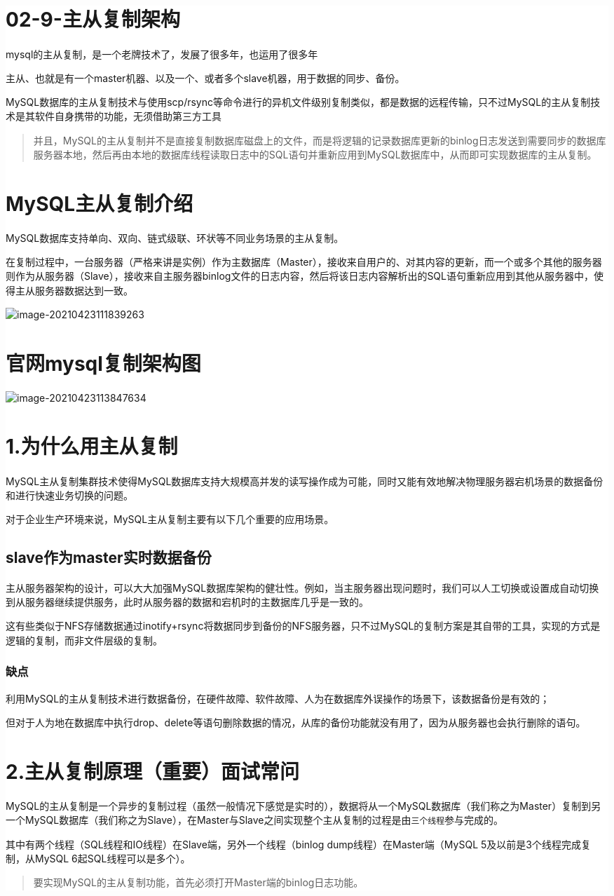 # 02-9-主从复制架构

mysql的主从复制，是一个老牌技术了，发展了很多年，也运用了很多年

主从、也就是有一个master机器、以及一个、或者多个slave机器，用于数据的同步、备份。

MySQL数据库的主从复制技术与使用scp/rsync等命令进行的异机文件级别复制类似，都是数据的远程传输，只不过MySQL的主从复制技术是其软件自身携带的功能，无须借助第三方工具

> 并且，MySQL的主从复制并不是直接复制数据库磁盘上的文件，而是将逻辑的记录数据库更新的binlog日志发送到需要同步的数据库服务器本地，然后再由本地的数据库线程读取日志中的SQL语句并重新应用到MySQL数据库中，从而即可实现数据库的主从复制。

# MySQL主从复制介绍

MySQL数据库支持单向、双向、链式级联、环状等不同业务场景的主从复制。

在复制过程中，一台服务器（严格来讲是实例）作为主数据库（Master），接收来自用户的、对其内容的更新，而一个或多个其他的服务器则作为从服务器（Slave），接收来自主服务器binlog文件的日志内容，然后将该日志内容解析出的SQL语句重新应用到其他从服务器中，使得主从服务器数据达到一致。

![image-20210423111839263](http://book.bikongge.com/sre/2024-linux/image-20210423111839263.png)

# 官网mysql复制架构图

![image-20210423113847634](http://book.bikongge.com/sre/2024-linux/image-20210423113847634.png)

# 1.为什么用主从复制

MySQL主从复制集群技术使得MySQL数据库支持大规模高并发的读写操作成为可能，同时又能有效地解决物理服务器宕机场景的数据备份和进行快速业务切换的问题。

对于企业生产环境来说，MySQL主从复制主要有以下几个重要的应用场景。

## slave作为master实时数据备份

主从服务器架构的设计，可以大大加强MySQL数据库架构的健壮性。例如，当主服务器出现问题时，我们可以人工切换或设置成自动切换到从服务器继续提供服务，此时从服务器的数据和宕机时的主数据库几乎是一致的。

这有些类似于NFS存储数据通过inotify+rsync将数据同步到备份的NFS服务器，只不过MySQL的复制方案是其自带的工具，实现的方式是逻辑的复制，而非文件层级的复制。

### 缺点

利用MySQL的主从复制技术进行数据备份，在硬件故障、软件故障、人为在数据库外误操作的场景下，该数据备份是有效的；

但对于人为地在数据库中执行drop、delete等语句删除数据的情况，从库的备份功能就没有用了，因为从服务器也会执行删除的语句。

# 2.主从复制原理（重要）面试常问

MySQL的主从复制是一个异步的复制过程（虽然一般情况下感觉是实时的），数据将从一个MySQL数据库（我们称之为Master）复制到另一个MySQL数据库（我们称之为Slave），在Master与Slave之间实现整个主从复制的过程是由`三个线程`参与完成的。

其中有两个线程（SQL线程和IO线程）在Slave端，另外一个线程（binlog dump线程）在Master端（MySQL 5及以前是3个线程完成复制，从MySQL 6起SQL线程可以是多个）。

> 要实现MySQL的主从复制功能，首先必须打开Master端的binlog日志功能。
